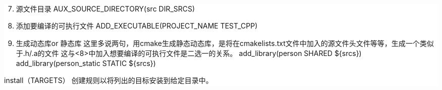 
7.  源文件目录
AUX_SOURCE_DIRECTORY(src DIR_SRCS)

8.  添加要编译的可执行文件
ADD_EXECUTABLE(PROJECT_NAME TEST_CPP)

9.  生成动态库or 静态库
这里多说两句，用cmake生成静态动态库，是将在cmakelists.txt文件中加入的源文件头文件等等，生成一个类似于.h/.a的文件
这与<8>中加入想要编译的可执行文件是二选一的关系。
add_library(person SHARED ${srcs})
add_library(person_static STATIC ${srcs})

install（TARGETS）
创建规则以将列出的目标安装到给定目录中。

